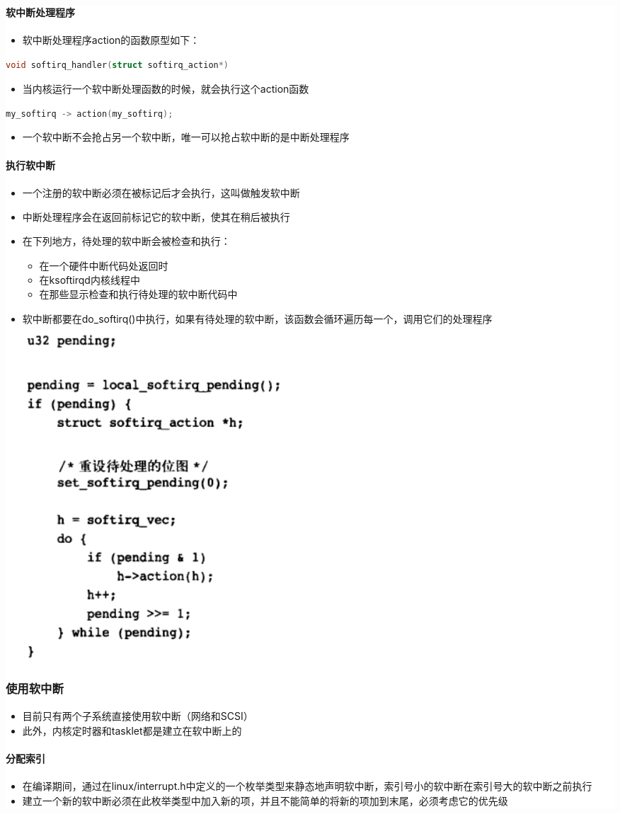 #### 软中断处理程序
- 软中断处理程序action的函数原型如下：
```c
void softirq_handler(struct softirq_action*)
```
- 当内核运行一个软中断处理函数的时候，就会执行这个action函数
```c
my_softirq -> action(my_softirq);
```
- 一个软中断不会抢占另一个软中断，唯一可以抢占软中断的是中断处理程序
#### 执行软中断
- 一个注册的软中断必须在被标记后才会执行，这叫做触发软中断
- 中断处理程序会在返回前标记它的软中断，使其在稍后被执行
- 在下列地方，待处理的软中断会被检查和执行：
  - 在一个硬件中断代码处返回时
  - 在ksoftirqd内核线程中
  - 在那些显示检查和执行待处理的软中断代码中

- 软中断都要在do_softirq()中执行，如果有待处理的软中断，该函数会循环遍历每一个，调用它们的处理程序 
![img](assets.assets/c8.1.png)

### 使用软中断
- 目前只有两个子系统直接使用软中断（网络和SCSI）
- 此外，内核定时器和tasklet都是建立在软中断上的

#### 分配索引
- 在编译期间，通过在linux/interrupt.h中定义的一个枚举类型来静态地声明软中断，索引号小的软中断在索引号大的软中断之前执行
- 建立一个新的软中断必须在此枚举类型中加入新的项，并且不能简单的将新的项加到末尾，必须考虑它的优先级
